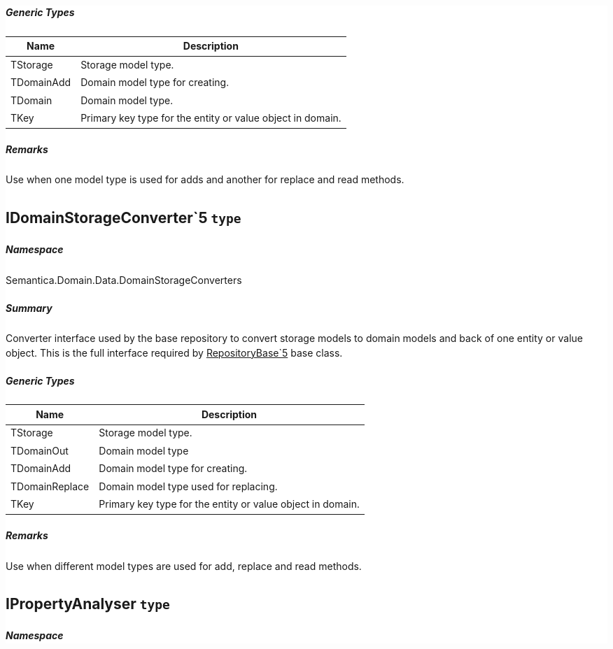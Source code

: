 ##### Generic Types

| Name | Description |
| ---- | ----------- |
| TStorage | Storage model type. |
| TDomainAdd | Domain model type for creating. |
| TDomain | Domain model type. |
| TKey | Primary key type for the entity or value object in domain. |

##### Remarks

Use when one model type is used for adds and another for replace and read methods.

<a name='T-Semantica-Domain-Data-DomainStorageConverters-IDomainStorageConverter`5'></a>
## IDomainStorageConverter\`5 `type`

##### Namespace

Semantica.Domain.Data.DomainStorageConverters

##### Summary

Converter interface used by the base repository to convert storage models to domain models and back of one entity or
value object. This is the full interface required by
[RepositoryBase\`5](#T-Semantica-Domain-Data-Repositories-RepositoryBase`5 'Semantica.Domain.Data.Repositories.RepositoryBase`5') base class.

##### Generic Types

| Name | Description |
| ---- | ----------- |
| TStorage | Storage model type. |
| TDomainOut | Domain model type |
| TDomainAdd | Domain model type for creating. |
| TDomainReplace | Domain model type used for replacing. |
| TKey | Primary key type for the entity or value object in domain. |

##### Remarks

Use when different model types are used for add, replace and read methods.

<a name='T-Semantica-Domain-Data-Repositories-IPropertyAnalyser'></a>
## IPropertyAnalyser `type`

##### Namespace
